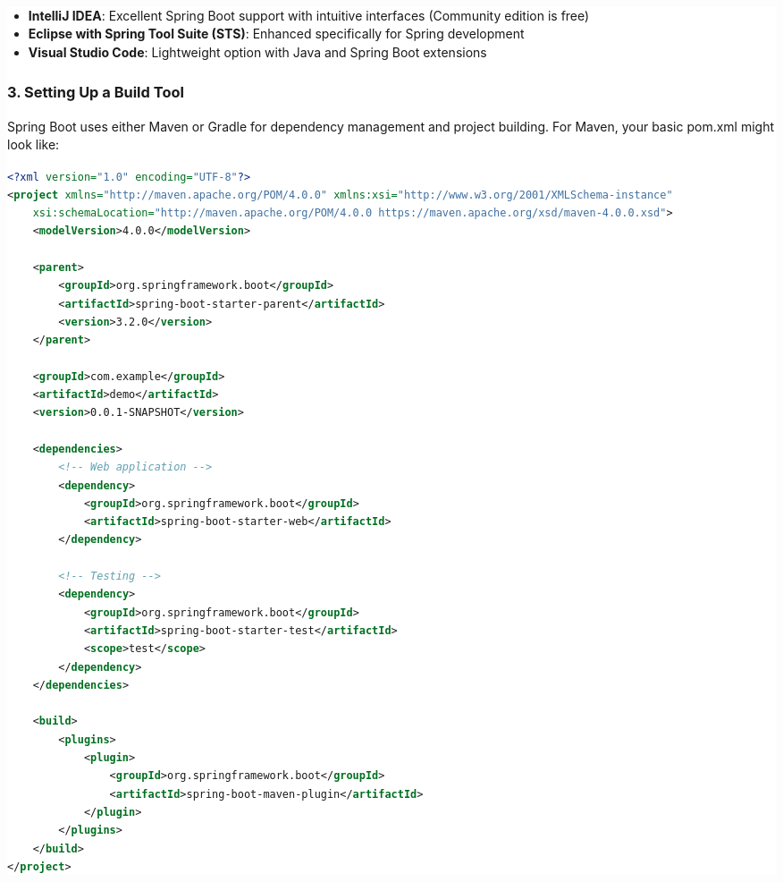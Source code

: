 - **IntelliJ IDEA**: Excellent Spring Boot support with intuitive interfaces (Community edition is free)
- **Eclipse with Spring Tool Suite (STS)**: Enhanced specifically for Spring development
- **Visual Studio Code**: Lightweight option with Java and Spring Boot extensions

### 3. Setting Up a Build Tool

Spring Boot uses either Maven or Gradle for dependency management and project building. For Maven, your basic pom.xml might look like:

```xml
<?xml version="1.0" encoding="UTF-8"?>
<project xmlns="http://maven.apache.org/POM/4.0.0" xmlns:xsi="http://www.w3.org/2001/XMLSchema-instance"
    xsi:schemaLocation="http://maven.apache.org/POM/4.0.0 https://maven.apache.org/xsd/maven-4.0.0.xsd">
    <modelVersion>4.0.0</modelVersion>

    <parent>
        <groupId>org.springframework.boot</groupId>
        <artifactId>spring-boot-starter-parent</artifactId>
        <version>3.2.0</version>
    </parent>

    <groupId>com.example</groupId>
    <artifactId>demo</artifactId>
    <version>0.0.1-SNAPSHOT</version>

    <dependencies>
        <!-- Web application -->
        <dependency>
            <groupId>org.springframework.boot</groupId>
            <artifactId>spring-boot-starter-web</artifactId>
        </dependency>

        <!-- Testing -->
        <dependency>
            <groupId>org.springframework.boot</groupId>
            <artifactId>spring-boot-starter-test</artifactId>
            <scope>test</scope>
        </dependency>
    </dependencies>

    <build>
        <plugins>
            <plugin>
                <groupId>org.springframework.boot</groupId>
                <artifactId>spring-boot-maven-plugin</artifactId>
            </plugin>
        </plugins>
    </build>
</project>
```
